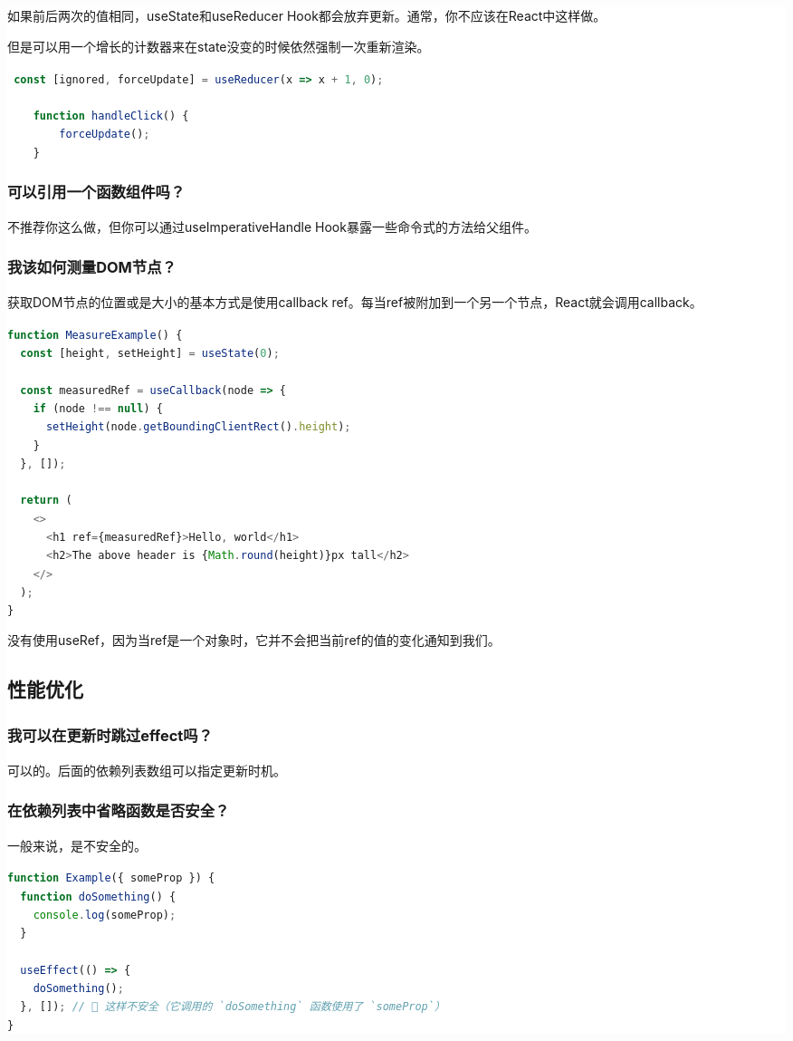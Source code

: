 如果前后两次的值相同，useState和useReducer Hook都会放弃更新。通常，你不应该在React中这样做。

但是可以用一个增长的计数器来在state没变的时候依然强制一次重新渲染。

```js
 const [ignored, forceUpdate] = useReducer(x => x + 1, 0);

    function handleClick() {
        forceUpdate();
    }
```

### 可以引用一个函数组件吗？

不推荐你这么做，但你可以通过useImperativeHandle Hook暴露一些命令式的方法给父组件。

### 我该如何测量DOM节点？

获取DOM节点的位置或是大小的基本方式是使用callback ref。每当ref被附加到一个另一个节点，React就会调用callback。

```js
function MeasureExample() {
  const [height, setHeight] = useState(0);

  const measuredRef = useCallback(node => {
    if (node !== null) {
      setHeight(node.getBoundingClientRect().height);
    }
  }, []);

  return (
    <>
      <h1 ref={measuredRef}>Hello, world</h1>
      <h2>The above header is {Math.round(height)}px tall</h2>
    </>
  );
}
```

没有使用useRef，因为当ref是一个对象时，它并不会把当前ref的值的变化通知到我们。


## 性能优化

### 我可以在更新时跳过effect吗？

可以的。后面的依赖列表数组可以指定更新时机。

### 在依赖列表中省略函数是否安全？

一般来说，是不安全的。

```js
function Example({ someProp }) {
  function doSomething() {
    console.log(someProp);
  }

  useEffect(() => {
    doSomething();
  }, []); // 🔴 这样不安全（它调用的 `doSomething` 函数使用了 `someProp`）
}
```
